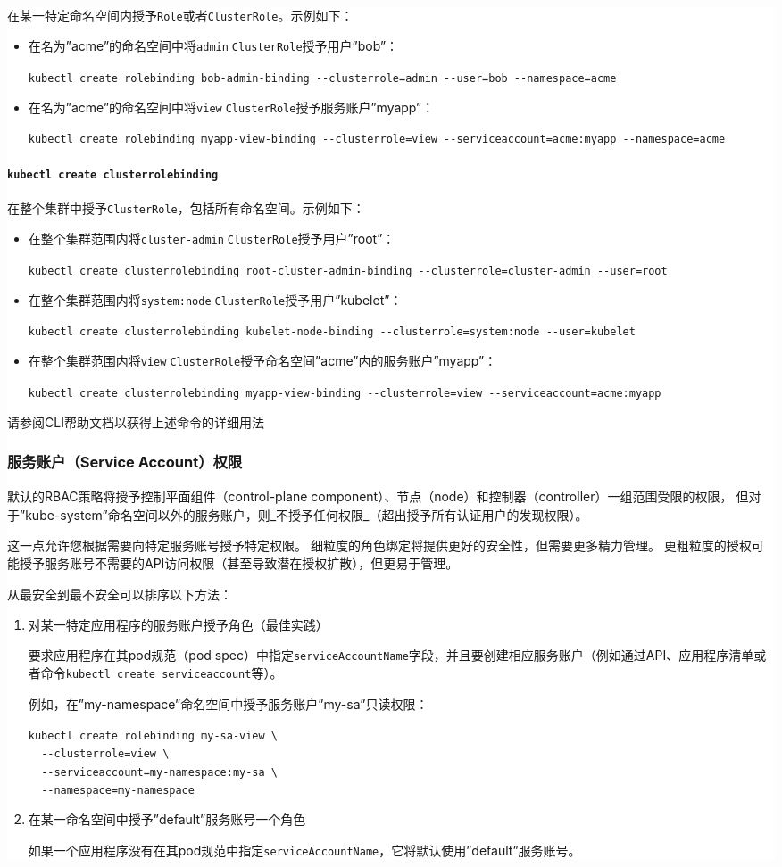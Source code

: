在某一特定命名空间内授予`Role`或者`ClusterRole`。示例如下：

* 在名为”acme”的命名空间中将`admin` `ClusterRole`授予用户”bob”：

  `kubectl create rolebinding bob-admin-binding --clusterrole=admin --user=bob --namespace=acme`

* 在名为”acme”的命名空间中将`view` `ClusterRole`授予服务账户”myapp”：

  `kubectl create rolebinding myapp-view-binding --clusterrole=view --serviceaccount=acme:myapp --namespace=acme`

#### `kubectl create clusterrolebinding` <a id="kubectl-create-clusterrolebinding"></a>

在整个集群中授予`ClusterRole`，包括所有命名空间。示例如下：

* 在整个集群范围内将`cluster-admin` `ClusterRole`授予用户”root”：

  `kubectl create clusterrolebinding root-cluster-admin-binding --clusterrole=cluster-admin --user=root`

* 在整个集群范围内将`system:node` `ClusterRole`授予用户”kubelet”：

  `kubectl create clusterrolebinding kubelet-node-binding --clusterrole=system:node --user=kubelet`

* 在整个集群范围内将`view` `ClusterRole`授予命名空间”acme”内的服务账户”myapp”：

  `kubectl create clusterrolebinding myapp-view-binding --clusterrole=view --serviceaccount=acme:myapp`

请参阅CLI帮助文档以获得上述命令的详细用法

### 服务账户（Service Account）权限 <a id="&#x670D;&#x52A1;&#x8D26;&#x6237;&#xFF08;service-account&#xFF09;&#x6743;&#x9650;"></a>

默认的RBAC策略将授予控制平面组件（control-plane component）、节点（node）和控制器（controller）一组范围受限的权限， 但对于”kube-system”命名空间以外的服务账户，则_不授予任何权限_（超出授予所有认证用户的发现权限）。

这一点允许您根据需要向特定服务账号授予特定权限。 细粒度的角色绑定将提供更好的安全性，但需要更多精力管理。 更粗粒度的授权可能授予服务账号不需要的API访问权限（甚至导致潜在授权扩散），但更易于管理。

从最安全到最不安全可以排序以下方法：

1. 对某一特定应用程序的服务账户授予角色（最佳实践）

   要求应用程序在其pod规范（pod spec）中指定`serviceAccountName`字段，并且要创建相应服务账户（例如通过API、应用程序清单或者命令`kubectl create serviceaccount`等）。

   例如，在”my-namespace”命名空间中授予服务账户”my-sa”只读权限：

   ```text
   kubectl create rolebinding my-sa-view \
     --clusterrole=view \
     --serviceaccount=my-namespace:my-sa \
     --namespace=my-namespace
   ```

2. 在某一命名空间中授予”default”服务账号一个角色

   如果一个应用程序没有在其pod规范中指定`serviceAccountName`，它将默认使用”default”服务账号。
